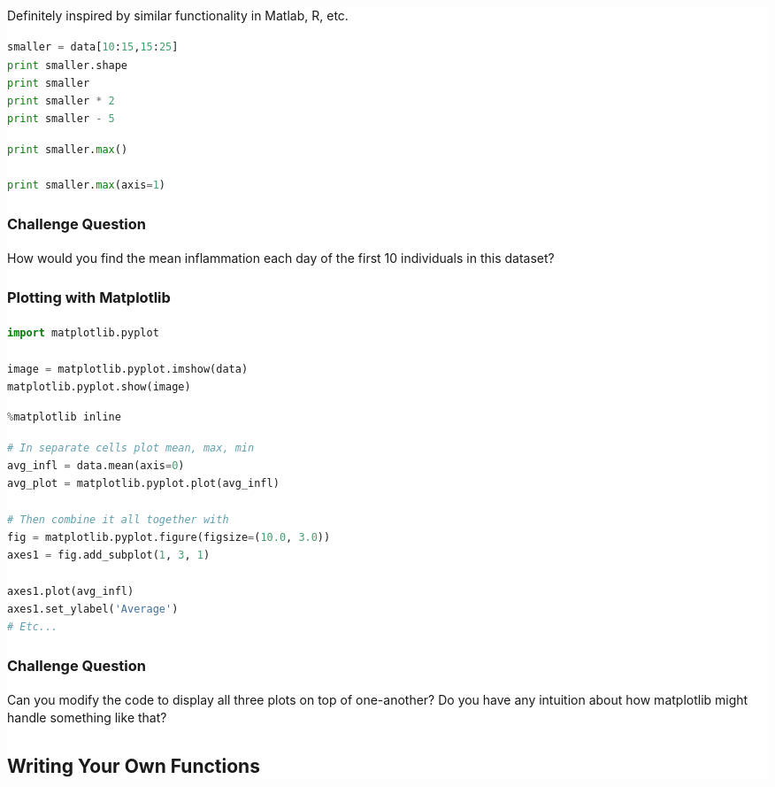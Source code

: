 Definitely inspired by similar functionality in Matlab, R, etc.

```python
smaller = data[10:15,15:25]
print smaller.shape
print smaller
print smaller * 2
print smaller - 5
```

```python
print smaller.max()

print smaller.max(axis=1)
```

### Challenge Question ###

How would you find the mean inflammation each day of the first 10
individuals in this dataset?

### Plotting with Matplotlib ###

```python
import matplotlib.pyplot

image = matplotlib.pyplot.imshow(data)
matplotlib.pyplot.show(image)
```

```python
%matplotlib inline
```

```python
# In separate cells plot mean, max, min
avg_infl = data.mean(axis=0)
avg_plot = matplotlib.pyplot.plot(avg_infl)

# Then combine it all together with
fig = matplotlib.pyplot.figure(figsize=(10.0, 3.0))
axes1 = fig.add_subplot(1, 3, 1)

axes1.plot(avg_infl)
axes1.set_ylabel('Average')
# Etc...
```

### Challenge Question ###

Can you modify the code to display all three plots on top of one-another?
Do you have any intuition about how matplotlib might handle something like that?




## Writing Your Own Functions ##


[data-repo]: http://swcarpentry.github.io/python-novice-inflammation/python-novice-inflammation-data.zip
